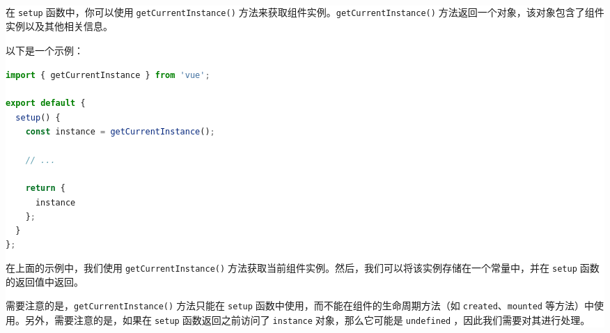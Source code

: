 在 `setup` 函数中，你可以使用 `getCurrentInstance()` 方法来获取组件实例。`getCurrentInstance()` 方法返回一个对象，该对象包含了组件实例以及其他相关信息。

以下是一个示例：

```javascript
import { getCurrentInstance } from 'vue';

export default {
  setup() {
    const instance = getCurrentInstance();

    // ...

    return {
      instance
    };
  }
};
```

在上面的示例中，我们使用 `getCurrentInstance()` 方法获取当前组件实例。然后，我们可以将该实例存储在一个常量中，并在 `setup` 函数的返回值中返回。

需要注意的是，`getCurrentInstance()` 方法只能在 `setup` 函数中使用，而不能在组件的生命周期方法（如 `created`、`mounted` 等方法）中使用。另外，需要注意的是，如果在 `setup` 函数返回之前访问了 `instance` 对象，那么它可能是 `undefined` ，因此我们需要对其进行处理。